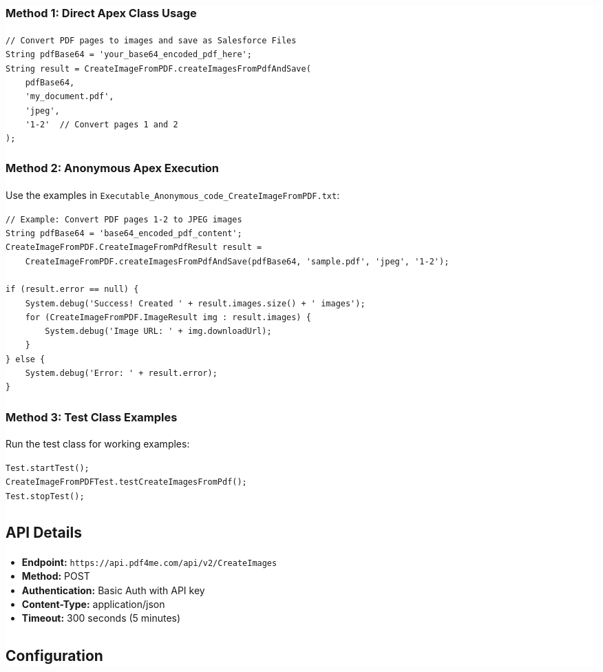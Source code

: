 ### Method 1: Direct Apex Class Usage

```apex
// Convert PDF pages to images and save as Salesforce Files
String pdfBase64 = 'your_base64_encoded_pdf_here';
String result = CreateImageFromPDF.createImagesFromPdfAndSave(
    pdfBase64,
    'my_document.pdf',
    'jpeg',
    '1-2'  // Convert pages 1 and 2
);
```

### Method 2: Anonymous Apex Execution

Use the examples in `Executable_Anonymous_code_CreateImageFromPDF.txt`:

```apex
// Example: Convert PDF pages 1-2 to JPEG images
String pdfBase64 = 'base64_encoded_pdf_content';
CreateImageFromPDF.CreateImageFromPdfResult result = 
    CreateImageFromPDF.createImagesFromPdfAndSave(pdfBase64, 'sample.pdf', 'jpeg', '1-2');

if (result.error == null) {
    System.debug('Success! Created ' + result.images.size() + ' images');
    for (CreateImageFromPDF.ImageResult img : result.images) {
        System.debug('Image URL: ' + img.downloadUrl);
    }
} else {
    System.debug('Error: ' + result.error);
}
```

### Method 3: Test Class Examples

Run the test class for working examples:

```apex
Test.startTest();
CreateImageFromPDFTest.testCreateImagesFromPdf();
Test.stopTest();
```

## API Details

- **Endpoint:** `https://api.pdf4me.com/api/v2/CreateImages`
- **Method:** POST
- **Authentication:** Basic Auth with API key
- **Content-Type:** application/json
- **Timeout:** 300 seconds (5 minutes)

## Configuration
